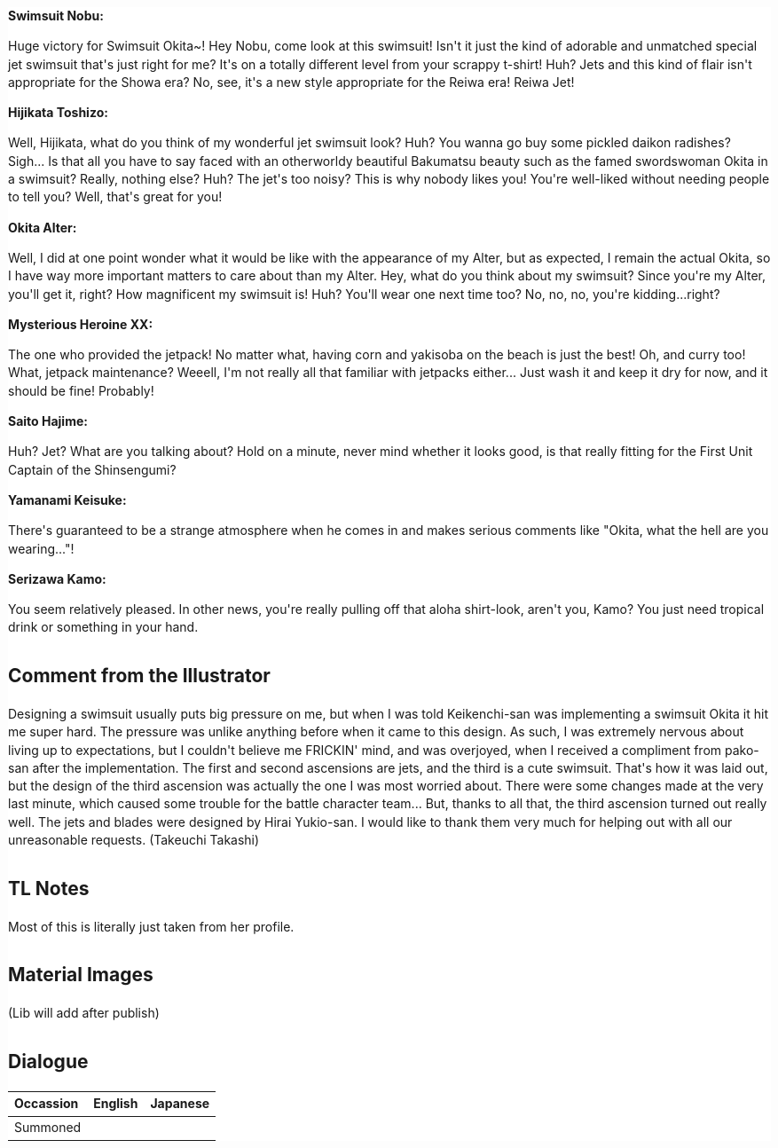 **Swimsuit Nobu:**

Huge victory for Swimsuit Okita~! Hey Nobu, come look at this swimsuit! Isn't it just the kind of adorable and unmatched special jet swimsuit that's just right for me? It's on a totally different level from your scrappy t-shirt! Huh? Jets and this kind of flair isn't appropriate for the Showa era? No, see, it's a new style appropriate for the Reiwa era! Reiwa Jet!

**Hijikata Toshizo:**

Well, Hijikata, what do you think of my wonderful jet swimsuit look? Huh? You wanna go buy some pickled daikon radishes? Sigh... Is that all you have to say faced with an otherworldy beautiful Bakumatsu beauty such as the famed swordswoman Okita in a swimsuit? Really, nothing else? Huh? The jet's too noisy? This is why nobody likes you! You're well-liked without needing people to tell you? Well, that's great for you!

**Okita Alter:**

Well, I did at one point wonder what it would be like with the appearance of my Alter, but as expected, I remain the actual Okita, so I have way more important matters to care about than my Alter. Hey, what do you think about my swimsuit? Since you're my Alter, you'll get it, right? How magnificent my swimsuit is! Huh? You'll wear one next time too? No, no, no, you're kidding...right?

**Mysterious Heroine XX:**

The one who provided the jetpack! No matter what, having corn and yakisoba on the beach is just the best! Oh, and curry too! What, jetpack maintenance? Weeell, I'm not really all that familiar with jetpacks either... Just wash it and keep it dry for now, and it should be fine! Probably!

**Saito Hajime:**

Huh? Jet? What are you talking about? Hold on a minute, never mind whether it looks good, is that really fitting for the First Unit Captain of the Shinsengumi?

**Yamanami Keisuke:**

There's guaranteed to be a strange atmosphere when he comes in and makes serious comments like "Okita, what the hell are you wearing..."!

**Serizawa Kamo:**

You seem relatively pleased. In other news, you're really pulling off that aloha shirt-look, aren't you, Kamo? You just need tropical drink or something in your hand.

## Comment from the Illustrator

Designing a swimsuit usually puts big pressure on me, but when I was told Keikenchi-san was implementing a swimsuit Okita it hit me super hard. The pressure was unlike anything before when it came to this design. As such, I was extremely nervous about living up to expectations, but I couldn't believe me FRICKIN' mind, and was overjoyed, when I received a compliment from pako-san after the implementation. The first and second ascensions are jets, and the third is a cute swimsuit. That's how it was laid out, but the design of the third ascension was actually the one I was most worried about. There were some changes made at the very last minute, which caused some trouble for the battle character team... But, thanks to all that, the third ascension turned out really well. The jets and blades were designed by Hirai Yukio-san. I would like to thank them very much for helping out with all our unreasonable requests. (Takeuchi Takashi)

## TL Notes

Most of this is literally just taken from her profile.

## Material Images

(Lib will add after publish)

## Dialogue

| Occassion | English | Japanese |
|:--------|:--------:|:--------:|
| Summoned |  |  |